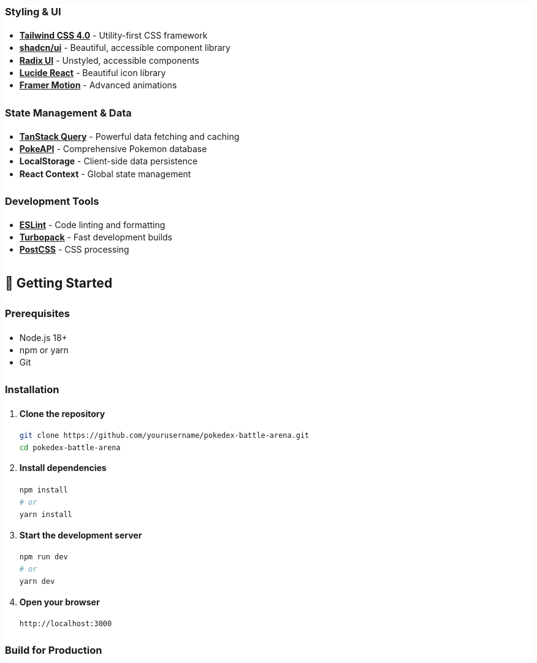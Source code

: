 ### **Styling & UI**
- **[Tailwind CSS 4.0](https://tailwindcss.com/)** - Utility-first CSS framework
- **[shadcn/ui](https://ui.shadcn.com/)** - Beautiful, accessible component library
- **[Radix UI](https://www.radix-ui.com/)** - Unstyled, accessible components
- **[Lucide React](https://lucide.dev/)** - Beautiful icon library
- **[Framer Motion](https://www.framer.com/motion/)** - Advanced animations

### **State Management & Data**
- **[TanStack Query](https://tanstack.com/query)** - Powerful data fetching and caching
- **[PokeAPI](https://pokeapi.co/)** - Comprehensive Pokemon database
- **LocalStorage** - Client-side data persistence
- **React Context** - Global state management

### **Development Tools**
- **[ESLint](https://eslint.org/)** - Code linting and formatting
- **[Turbopack](https://turbo.build/)** - Fast development builds
- **[PostCSS](https://postcss.org/)** - CSS processing

## 🚀 Getting Started

### Prerequisites
- Node.js 18+ 
- npm or yarn
- Git

### Installation

1. **Clone the repository**
   ```bash
   git clone https://github.com/yourusername/pokedex-battle-arena.git
   cd pokedex-battle-arena
   ```

2. **Install dependencies**
   ```bash
   npm install
   # or
   yarn install
   ```

3. **Start the development server**
   ```bash
   npm run dev
   # or
   yarn dev
   ```

4. **Open your browser**
   ```
   http://localhost:3000
   ```

### Build for Production
